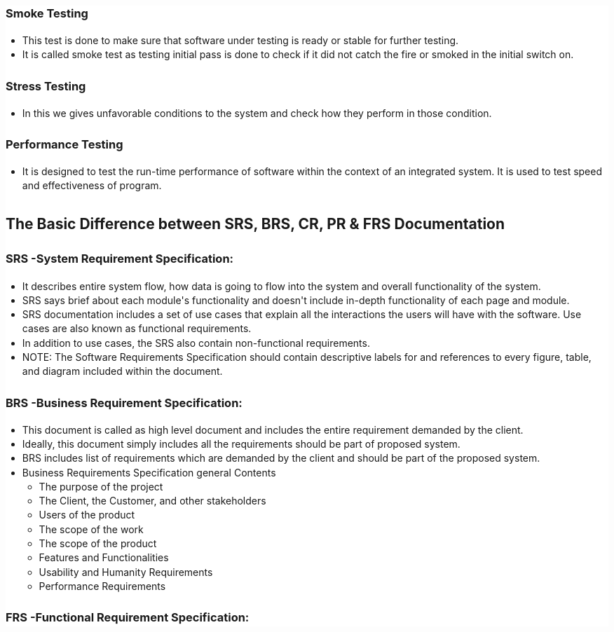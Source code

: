 ### Smoke Testing

- This test is done to make sure that software under testing is ready or stable for further testing.
- It is called smoke test as testing initial pass is done to check if it did not catch the fire or smoked in the initial switch on.

### Stress Testing

- In this we gives unfavorable conditions to the system and check how they perform in those condition.

### Performance Testing

- It is designed to test the run-time performance of software within the context of an integrated system. It is used to test speed and effectiveness of program.

## The Basic Difference between SRS, BRS, CR, PR & FRS Documentation

### SRS -System Requirement Specification:

- It describes entire system flow, how data is going to flow into the system and overall functionality of the system.
- SRS says brief about each module's functionality and doesn't include in-depth functionality of each page and module.
- SRS documentation includes a set of use cases that explain all the interactions the users will have with the software. Use cases are also known as functional requirements.
- In addition to use cases, the SRS also contain non-functional requirements.
- NOTE: The Software Requirements Specification should contain descriptive labels for and references to every figure, table, and diagram included within the document.

### BRS -Business Requirement Specification:

- This document is called as high level document and includes the entire requirement demanded by the client.
- Ideally, this document simply includes all the requirements should be part of proposed system.
- BRS includes list of requirements which are demanded by the client and should be part of the proposed system.
- Business Requirements Specification general Contents
  - The purpose of the project
  - The Client, the Customer, and other stakeholders
  - Users of the product
  - The scope of the work
  - The scope of the product
  - Features and Functionalities
  - Usability and Humanity Requirements
  - Performance Requirements

### FRS -Functional Requirement Specification:
